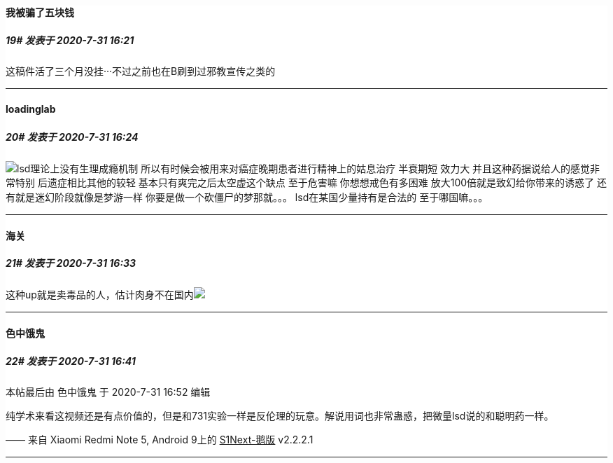 ####  我被骗了五块钱  
##### 19#       发表于 2020-7-31 16:21




这稿件活了三个月没挂···不过之前也在B刷到过邪教宣传之类的







*****

####  loadinglab  
##### 20#       发表于 2020-7-31 16:24



<img src="https://static.saraba1st.com/image/smiley/face2017/015.png" referrerpolicy="no-referrer">lsd理论上没有生理成瘾机制 所以有时候会被用来对癌症晚期患者进行精神上的姑息治疗 半衰期短 效力大 并且这种药据说给人的感觉非常特别 后遗症相比其他的较轻 基本只有爽完之后太空虚这个缺点
至于危害嘛 你想想戒色有多困难 放大100倍就是致幻给你带来的诱惑了 还有就是迷幻阶段就像是梦游一样 你要是做一个砍僵尸的梦那就。。。
lsd在某国少量持有是合法的 至于哪国嘛。。。







*****

####  海关  
##### 21#       发表于 2020-7-31 16:33




这种up就是卖毒品的人，估计肉身不在国内<img src="https://static.saraba1st.com/image/smiley/face2017/130.png" referrerpolicy="no-referrer">







*****

####  色中饿鬼  
##### 22#       发表于 2020-7-31 16:41



 本帖最后由 色中饿鬼 于 2020-7-31 16:52 编辑 

纯学术来看这视频还是有点价值的，但是和731实验一样是反伦理的玩意。解说用词也非常蛊惑，把微量lsd说的和聪明药一样。

—— 来自 Xiaomi Redmi Note 5, Android 9上的 [S1Next-鹅版](https://github.com/ykrank/S1-Next/releases) v2.2.2.1







*****
